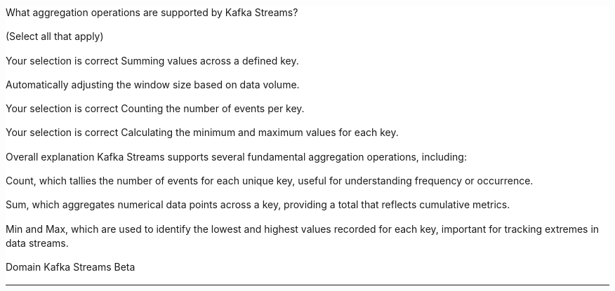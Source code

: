 What aggregation operations are supported by Kafka Streams?

(Select all that apply)

Your selection is correct
Summing values across a defined key.

Automatically adjusting the window size based on data volume.

Your selection is correct
Counting the number of events per key.

Your selection is correct
Calculating the minimum and maximum values for each key.

Overall explanation
Kafka Streams supports several fundamental aggregation operations, including:

Count, which tallies the number of events for each unique key, useful for understanding frequency or occurrence.

Sum, which aggregates numerical data points across a key, providing a total that reflects cumulative metrics.

Min and Max, which are used to identify the lowest and highest values recorded for each key, important for tracking extremes in data streams​​.

Domain
Kafka Streams
Beta

----





